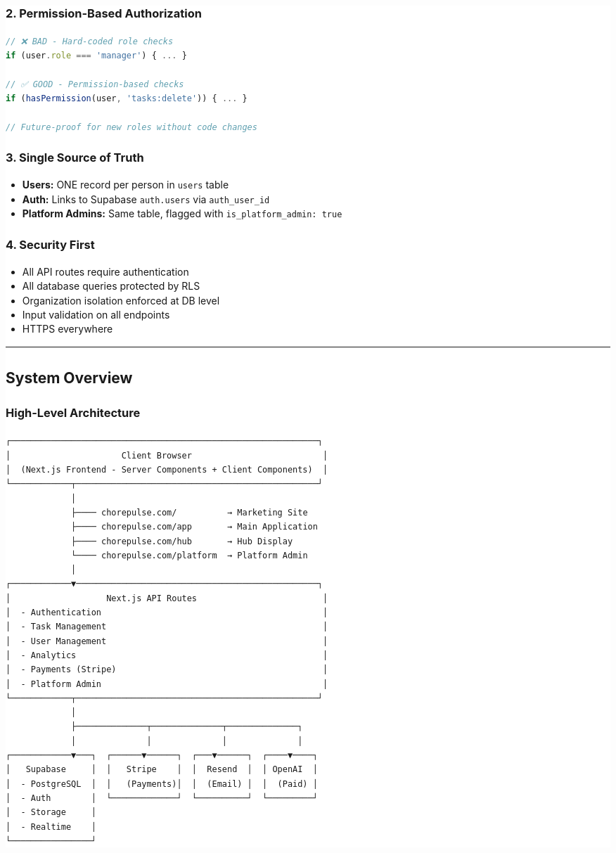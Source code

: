 ### 2. Permission-Based Authorization
```typescript
// ❌ BAD - Hard-coded role checks
if (user.role === 'manager') { ... }

// ✅ GOOD - Permission-based checks
if (hasPermission(user, 'tasks:delete')) { ... }

// Future-proof for new roles without code changes
```

### 3. Single Source of Truth
- **Users:** ONE record per person in `users` table
- **Auth:** Links to Supabase `auth.users` via `auth_user_id`
- **Platform Admins:** Same table, flagged with `is_platform_admin: true`

### 4. Security First
- All API routes require authentication
- All database queries protected by RLS
- Organization isolation enforced at DB level
- Input validation on all endpoints
- HTTPS everywhere

---

## System Overview

### High-Level Architecture

```
┌─────────────────────────────────────────────────────────────┐
│                      Client Browser                          │
│  (Next.js Frontend - Server Components + Client Components)  │
└────────────┬────────────────────────────────────────────────┘
             │
             ├──── chorepulse.com/          → Marketing Site
             ├──── chorepulse.com/app       → Main Application
             ├──── chorepulse.com/hub       → Hub Display
             └──── chorepulse.com/platform  → Platform Admin
             │
┌────────────▼────────────────────────────────────────────────┐
│                   Next.js API Routes                         │
│  - Authentication                                            │
│  - Task Management                                           │
│  - User Management                                           │
│  - Analytics                                                 │
│  - Payments (Stripe)                                         │
│  - Platform Admin                                            │
└────────────┬────────────────────────────────────────────────┘
             │
             ├──────────────┬──────────────┬──────────────┐
             │              │              │              │
┌────────────▼───┐  ┌──────▼──────┐  ┌───▼──────┐  ┌────▼────┐
│   Supabase     │  │   Stripe    │  │  Resend  │  │ OpenAI  │
│  - PostgreSQL  │  │   (Payments)│  │  (Email) │  │  (Paid) │
│  - Auth        │  └─────────────┘  └──────────┘  └─────────┘
│  - Storage     │
│  - Realtime    │
└────────────────┘
```
